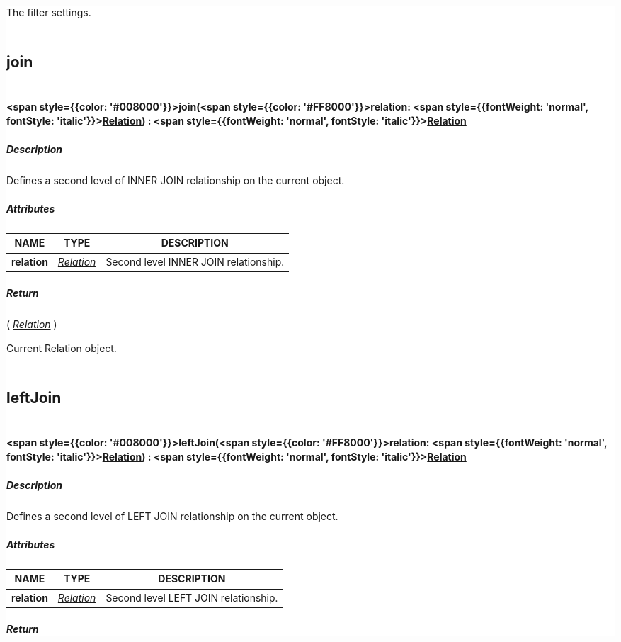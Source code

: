 The filter settings.

---

## join

---

#### <span style={{color: '#008000'}}>join</span>(<span style={{color: '#FF8000'}}>relation</span>: <span style={{fontWeight: 'normal', fontStyle: 'italic'}}>[Relation](../objects/Relation)</span>) : <span style={{fontWeight: 'normal', fontStyle: 'italic'}}>[Relation](../objects/Relation)</span>
##### Description

Defines a second level of INNER JOIN relationship on the current object.

##### Attributes

| NAME | TYPE | DESCRIPTION |
|---|---|---|
| **relation** | _[Relation](../objects/Relation)_ | Second level INNER JOIN relationship. |

##### Return

( _[Relation](../objects/Relation)_ )

Current Relation object.

---

## leftJoin

---

#### <span style={{color: '#008000'}}>leftJoin</span>(<span style={{color: '#FF8000'}}>relation</span>: <span style={{fontWeight: 'normal', fontStyle: 'italic'}}>[Relation](../objects/Relation)</span>) : <span style={{fontWeight: 'normal', fontStyle: 'italic'}}>[Relation](../objects/Relation)</span>
##### Description

Defines a second level of LEFT JOIN relationship on the current object.

##### Attributes

| NAME | TYPE | DESCRIPTION |
|---|---|---|
| **relation** | _[Relation](../objects/Relation)_ | Second level LEFT JOIN relationship. |

##### Return
